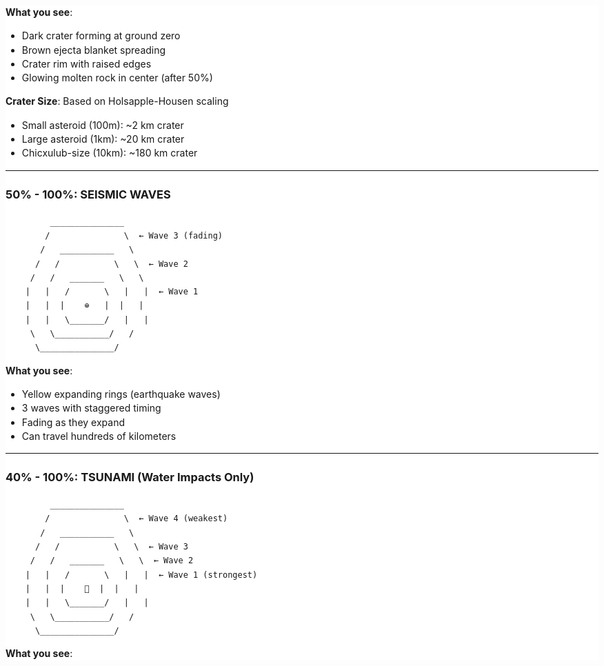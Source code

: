 **What you see**:

- Dark crater forming at ground zero
- Brown ejecta blanket spreading
- Crater rim with raised edges
- Glowing molten rock in center (after 50%)

**Crater Size**: Based on Holsapple-Housen scaling

- Small asteroid (100m): ~2 km crater
- Large asteroid (1km): ~20 km crater
- Chicxulub-size (10km): ~180 km crater

---

### 50% - 100%: SEISMIC WAVES

```
         _______________
        /               \  ← Wave 3 (fading)
       /   ___________   \
      /   /           \   \  ← Wave 2
     /   /   _______   \   \
    |   |   /       \   |   |  ← Wave 1
    |   |  |    ⊕   |  |   |
    |   |   \_______/   |   |
     \   \___________/   /
      \_______________/
```

**What you see**:

- Yellow expanding rings (earthquake waves)
- 3 waves with staggered timing
- Fading as they expand
- Can travel hundreds of kilometers

---

### 40% - 100%: TSUNAMI (Water Impacts Only)

```
         _______________
        /               \  ← Wave 4 (weakest)
       /   ___________   \
      /   /           \   \  ← Wave 3
     /   /   _______   \   \  ← Wave 2
    |   |   /       \   |   |  ← Wave 1 (strongest)
    |   |  |    🌊  |  |   |
    |   |   \_______/   |   |
     \   \___________/   /
      \_______________/
```

**What you see**:
